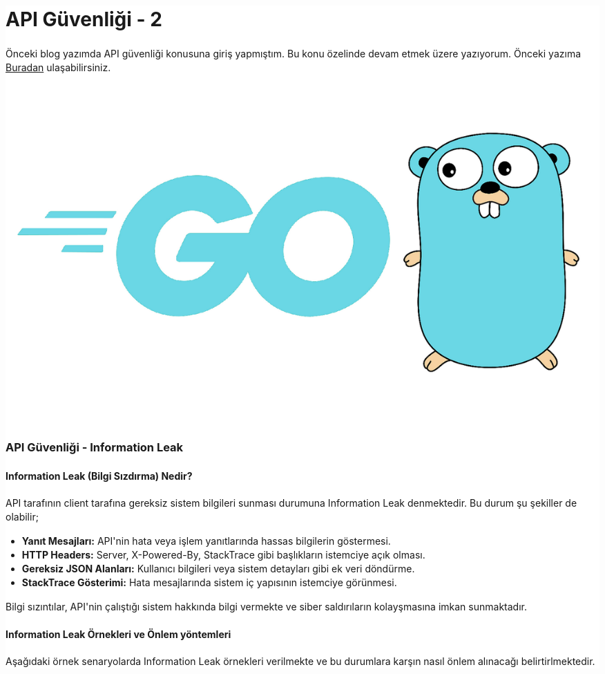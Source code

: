 # API Güvenliği - 2

Önceki blog yazımda API güvenliği konusuna giriş yapmıştım. Bu konu özelinde devam etmek üzere yazıyorum.
Önceki yazıma [Buradan](https://medium.com/@muratasnb/api-g%C3%BCvenli%C4%9Fi-692300eda36a) ulaşabilirsiniz.

![Golang API](./img/3.png)

### API Güvenliği - Information Leak

#### Information Leak (Bilgi Sızdırma) Nedir?


API tarafının client tarafına gereksiz sistem bilgileri sunması durumuna Information Leak denmektedir. Bu durum şu şekiller de olabilir;

* **Yanıt Mesajları:** API'nin hata veya işlem yanıtlarında hassas bilgilerin göstermesi.
* **HTTP Headers:** Server, X-Powered-By, StackTrace gibi başlıkların istemciye açık olması.
* **Gereksiz JSON Alanları:** Kullanıcı bilgileri veya sistem detayları gibi ek veri döndürme.
* **StackTrace Gösterimi:** Hata mesajlarında sistem iç yapısının istemciye görünmesi.

Bilgi sızıntılar, API'nin çalıştığı sistem hakkında bilgi vermekte ve siber saldırıların kolayşmasına imkan sunmaktadır.

#### Information Leak Örnekleri ve Önlem yöntemleri

Aşağıdaki örnek senaryolarda Information Leak örnekleri verilmekte ve bu durumlara karşın nasıl önlem alınacağı belirtirlmektedir.
